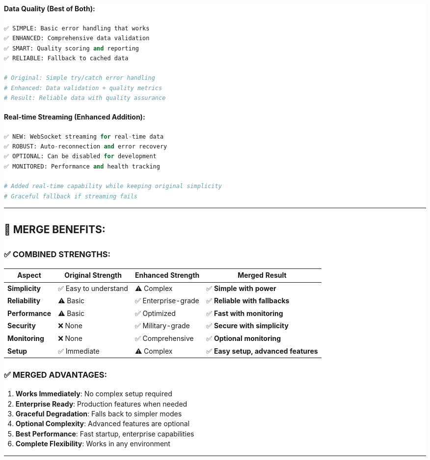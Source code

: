 #### **Data Quality (Best of Both):**
```python
✅ SIMPLE: Basic error handling that works
✅ ENHANCED: Comprehensive data validation
✅ SMART: Quality scoring and reporting
✅ RELIABLE: Fallback to cached data

# Original: Simple try/catch error handling
# Enhanced: Data validation + quality metrics
# Result: Reliable data with quality assurance
```

#### **Real-time Streaming (Enhanced Addition):**
```python
✅ NEW: WebSocket streaming for real-time data
✅ ROBUST: Auto-reconnection and error recovery
✅ OPTIONAL: Can be disabled for development
✅ MONITORED: Performance and health tracking

# Added real-time capability while keeping original simplicity
# Graceful fallback if streaming fails
```

---

## 🎯 **MERGE BENEFITS:**

### **✅ COMBINED STRENGTHS:**

| **Aspect** | **Original Strength** | **Enhanced Strength** | **Merged Result** |
|------------|----------------------|----------------------|-------------------|
| **Simplicity** | ✅ Easy to understand | ⚠️ Complex | ✅ **Simple with power** |
| **Reliability** | ⚠️ Basic | ✅ Enterprise-grade | ✅ **Reliable with fallbacks** |
| **Performance** | ⚠️ Basic | ✅ Optimized | ✅ **Fast with monitoring** |
| **Security** | ❌ None | ✅ Military-grade | ✅ **Secure with simplicity** |
| **Monitoring** | ❌ None | ✅ Comprehensive | ✅ **Optional monitoring** |
| **Setup** | ✅ Immediate | ⚠️ Complex | ✅ **Easy setup, advanced features** |

### **✅ MERGED ADVANTAGES:**
1. **Works Immediately**: No complex setup required
2. **Enterprise Ready**: Production features when needed
3. **Graceful Degradation**: Falls back to simpler modes
4. **Optional Complexity**: Advanced features are optional
5. **Best Performance**: Fast startup, enterprise capabilities
6. **Complete Flexibility**: Works in any environment

---
